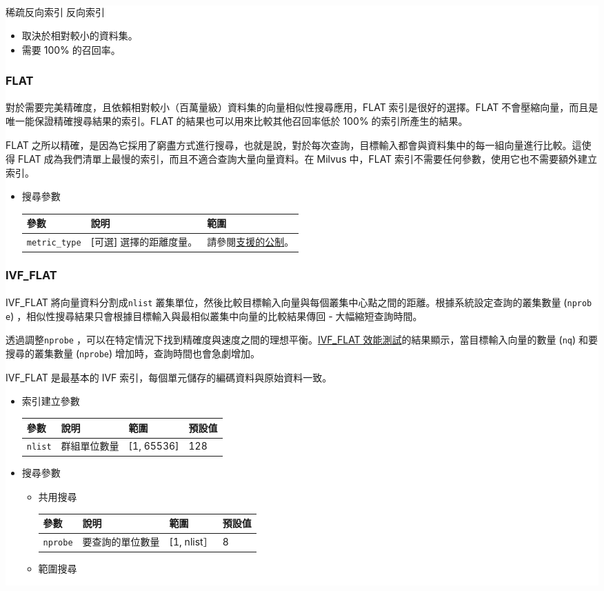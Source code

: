 </thead>
<tbody>
  <tr>
    <td>稀疏反向索引</td>
    <td>反向索引</td>
    <td><ul>
      <li>取決於相對較小的資料集。</li>
      <li>需要 100% 的召回率。</li>
    </ul></td>
  </tr>
</tbody>
</table>
</div>
<div class="filter-floating">
<h3 id="FLAT" class="common-anchor-header">FLAT</h3><p>對於需要完美精確度，且依賴相對較小（百萬量級）資料集的向量相似性搜尋應用，FLAT 索引是很好的選擇。FLAT 不會壓縮向量，而且是唯一能保證精確搜尋結果的索引。FLAT 的結果也可以用來比較其他召回率低於 100% 的索引所產生的結果。</p>
<p>FLAT 之所以精確，是因為它採用了窮盡方式進行搜尋，也就是說，對於每次查詢，目標輸入都會與資料集中的每一組向量進行比較。這使得 FLAT 成為我們清單上最慢的索引，而且不適合查詢大量向量資料。在 Milvus 中，FLAT 索引不需要任何參數，使用它也不需要額外建立索引。</p>
<ul>
<li><p>搜尋參數</p>
<table>
<thead>
<tr><th>參數</th><th>說明</th><th>範圍</th></tr>
</thead>
<tbody>
<tr><td><code translate="no">metric_type</code></td><td>[可選] 選擇的距離度量。</td><td>請參閱<a href="/docs/zh-hant/metric.md">支援的公制</a>。</td></tr>
</tbody>
</table>
</li>
</ul>
<h3 id="IVFFLAT" class="common-anchor-header">IVF_FLAT</h3><p>IVF_FLAT 將向量資料分割成<code translate="no">nlist</code> 叢集單位，然後比較目標輸入向量與每個叢集中心點之間的距離。根據系統設定查詢的叢集數量 (<code translate="no">nprobe</code>) ，相似性搜尋結果只會根據目標輸入與最相似叢集中向量的比較結果傳回 - 大幅縮短查詢時間。</p>
<p>透過調整<code translate="no">nprobe</code> ，可以在特定情況下找到精確度與速度之間的理想平衡。<a href="https://zilliz.com/blog/Accelerating-Similarity-Search-on-Really-Big-Data-with-Vector-Indexing">IVF_FLAT 效能測試</a>的結果顯示，當目標輸入向量的數量 (<code translate="no">nq</code>) 和要搜尋的叢集數量 (<code translate="no">nprobe</code>) 增加時，查詢時間也會急劇增加。</p>
<p>IVF_FLAT 是最基本的 IVF 索引，每個單元儲存的編碼資料與原始資料一致。</p>
<ul>
<li><p>索引建立參數</p>
<table>
<thead>
<tr><th>參數</th><th>說明</th><th>範圍</th><th>預設值</th></tr>
</thead>
<tbody>
<tr><td><code translate="no">nlist</code></td><td>群組單位數量</td><td>[1, 65536]</td><td>128</td></tr>
</tbody>
</table>
</li>
<li><p>搜尋參數</p>
<ul>
<li><p>共用搜尋</p>
<table>
<thead>
<tr><th>參數</th><th>說明</th><th>範圍</th><th>預設值</th></tr>
</thead>
<tbody>
<tr><td><code translate="no">nprobe</code></td><td>要查詢的單位數量</td><td>[1, nlist］</td><td>8</td></tr>
</tbody>
</table>
</li>
<li><p>範圍搜尋</p>
<table>